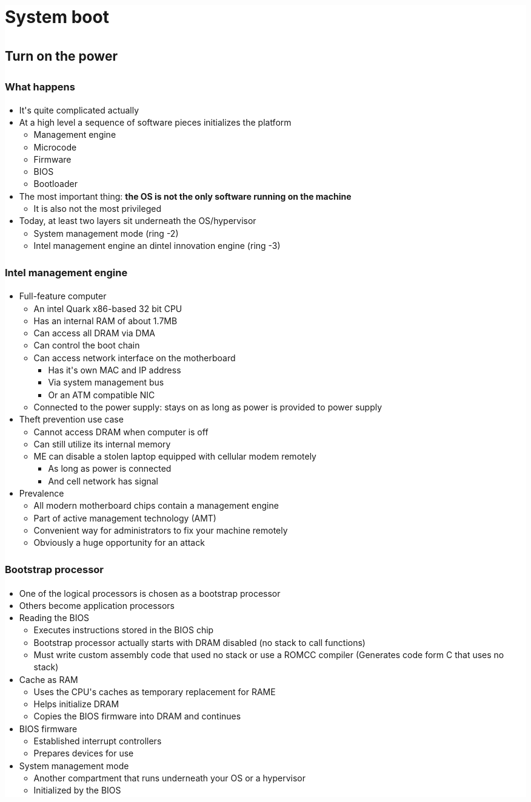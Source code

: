 # System boot

## Turn on the power

### What happens

- It's quite complicated actually
- At a high level a sequence of software pieces initializes the platform
    - Management engine
    - Microcode
    - Firmware
    - BIOS
    - Bootloader
- The most important thing: **the OS is not the only software running on the machine**
    - It is also not the most privileged
- Today, at least two layers sit underneath the OS/hypervisor
    - System management mode (ring -2)
    - Intel management engine an dintel innovation engine (ring -3)

### Intel management engine

- Full-feature computer
    - An intel Quark x86-based 32 bit CPU
    - Has an internal RAM of about 1.7MB
    - Can access all DRAM via DMA
    - Can control the boot chain
    - Can access network interface on the motherboard
        - Has it's own MAC and IP address
        - Via system management bus
        - Or an ATM compatible NIC
    - Connected to the power supply: stays on as long as power is provided to power supply
- Theft prevention use case
    - Cannot access DRAM when computer is off
    - Can still utilize its internal memory
    - ME can disable a stolen laptop equipped with cellular modem remotely
        - As long as power is connected
        - And cell network has signal
- Prevalence
    - All modern motherboard chips contain a management engine
    - Part of active management technology (AMT)
    - Convenient way for administrators to fix your machine remotely
    - Obviously a huge opportunity for an attack

### Bootstrap processor

- One of the logical processors is chosen as a bootstrap processor
- Others become application processors
- Reading the BIOS
    - Executes instructions stored in the BIOS chip
    - Bootstrap processor actually starts with DRAM disabled (no stack to call functions)
    - Must write custom assembly code that used no stack or use a ROMCC compiler (Generates code form C that uses no stack)
- Cache as RAM
    - Uses the CPU's caches as temporary replacement for RAME
    - Helps initialize DRAM
    - Copies the BIOS firmware into DRAM and continues
- BIOS firmware
    - Established interrupt controllers
    - Prepares devices for use
- System management mode
    - Another compartment that runs underneath your OS or a hypervisor
    - Initialized by the BIOS